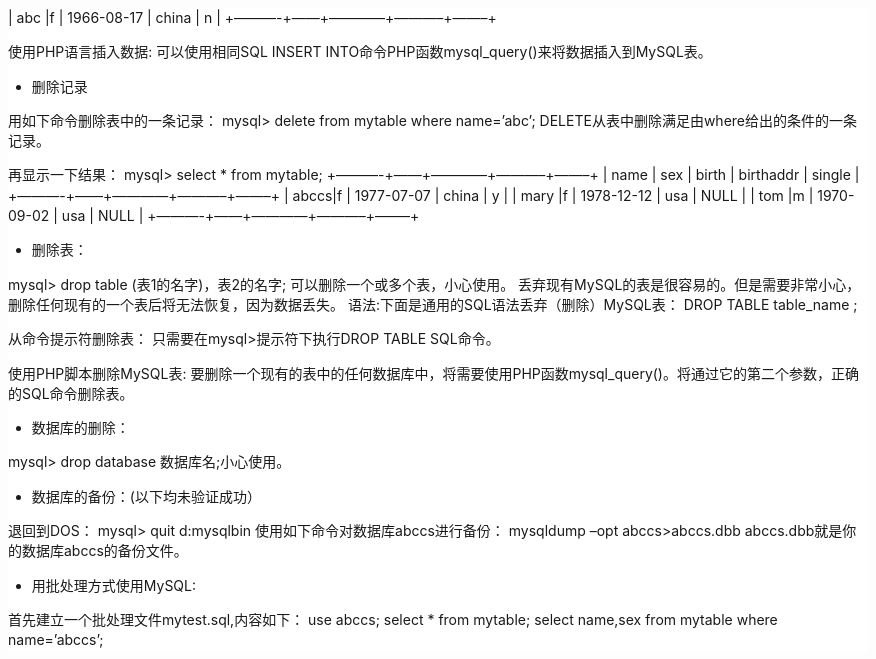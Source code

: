 | abc |f | 1966-08-17 | china | n |
+———-+——+————+———–+——–+

使用PHP语言插入数据:
可以使用相同SQL INSERT INTO命令PHP函数mysql_query()来将数据插入到MySQL表。

- 删除记录

 用如下命令删除表中的一条记录：
mysql> delete from mytable where name=’abc’;
DELETE从表中删除满足由where给出的条件的一条记录。

 再显示一下结果：
mysql> select * from mytable;
+———-+——+————+———–+——–+
| name | sex | birth | birthaddr | single |
+———-+——+————+———–+——–+
| abccs|f | 1977-07-07 | china | y |
| mary |f | 1978-12-12 | usa | NULL |
| tom |m | 1970-09-02 | usa | NULL |
+———-+——+————+———–+——–+

- 删除表：

 mysql> drop table      (表1的名字)，表2的名字;
 可以删除一个或多个表，小心使用。
 丢弃现有MySQL的表是很容易的。但是需要非常小心，删除任何现有的一个表后将无法恢复，因为数据丢失。
语法:下面是通用的SQL语法丢弃（删除）MySQL表：
DROP TABLE table_name ;

 从命令提示符删除表：
只需要在mysql>提示符下执行DROP TABLE SQL命令。

使用PHP脚本删除MySQL表:
要删除一个现有的表中的任何数据库中，将需要使用PHP函数mysql_query()。将通过它的第二个参数，正确的SQL命令删除表。

- 数据库的删除：

mysql> drop database 数据库名;小心使用。

- 数据库的备份：(以下均未验证成功）

 退回到DOS：
mysql> quit
d:mysqlbin
使用如下命令对数据库abccs进行备份：
mysqldump –opt abccs>abccs.dbb
abccs.dbb就是你的数据库abccs的备份文件。

- 用批处理方式使用MySQL:

 首先建立一个批处理文件mytest.sql,内容如下：
use abccs;
select * from mytable;
select name,sex from mytable where name=’abccs’;
